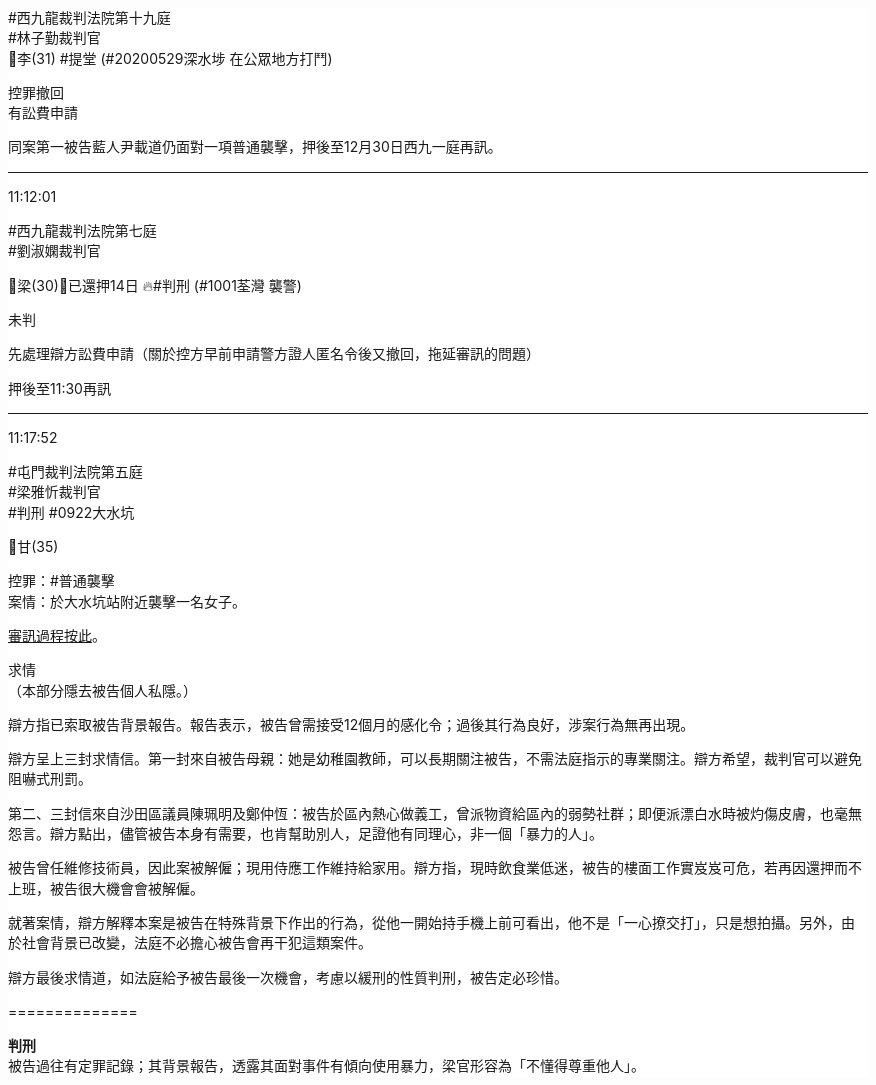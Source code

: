 

\#西九龍裁判法院第十九庭  
\#林子勤裁判官  
👤李(31) \#提堂 (\#20200529深水埗 在公眾地方打鬥)  
  
控罪撤回  
有訟費申請  
  
同案第一被告藍人尹載道仍面對一項普通襲擊，押後至12月30日西九一庭再訊。

---
    
11:12:01



\#西九龍裁判法院第七庭  
\#劉淑嫻裁判官  
  
👤梁(30)🛑已還押14日 🔥\#判刑 (\#1001荃灣 襲警)  
  
未判  
  
先處理辯方訟費申請（關於控方早前申請警方證人匿名令後又撤回，拖延審訊的問題）  
  
押後至11:30再訊

---
    
11:17:52



\#屯門裁判法院第五庭  
\#梁雅忻裁判官  
\#判刑 \#0922大水坑  
  
👤甘(35)  
  
控罪：\#普通襲擊  
案情：於大水坑站附近襲擊一名女子。  
  
[審訊過程按此](https://t.me/youarenotalonehk_live/8054)。  
  
求情  
（本部分隱去被告個人私隱。）  
  
辯方指已索取被告背景報告。報告表示，被告曾需接受12個月的感化令；過後其行為良好，涉案行為無再出現。  
  
辯方呈上三封求情信。第一封來自被告母親：她是幼稚園教師，可以長期關注被告，不需法庭指示的專業關注。辯方希望，裁判官可以避免阻嚇式刑罰。  
  
第二、三封信來自沙田區議員陳珮明及鄭仲恆：被告於區內熱心做義工，曾派物資給區內的弱勢社群；即便派漂白水時被灼傷皮膚，也毫無怨言。辯方點出，儘管被告本身有需要，也肯幫助別人，足證他有同理心，非一個「暴力的人」。  
  
被告曾任維修技術員，因此案被解僱；現用侍應工作維持給家用。辯方指，現時飲食業低迷，被告的樓面工作實岌岌可危，若再因還押而不上班，被告很大機會會被解僱。  
  
就著案情，辯方解釋本案是被告在特殊背景下作出的行為，從他一開始持手機上前可看出，他不是「一心撩交打」，只是想拍攝。另外，由於社會背景已改變，法庭不必擔心被告會再干犯這類案件。  
  
辯方最後求情道，如法庭給予被告最後一次機會，考慮以緩刑的性質判刑，被告定必珍惜。  
  
\==============  
  
**判刑**  
被告過往有定罪記錄；其背景報告，透露其面對事件有傾向使用暴力，梁官形容為「不懂得尊重他人」。  
  